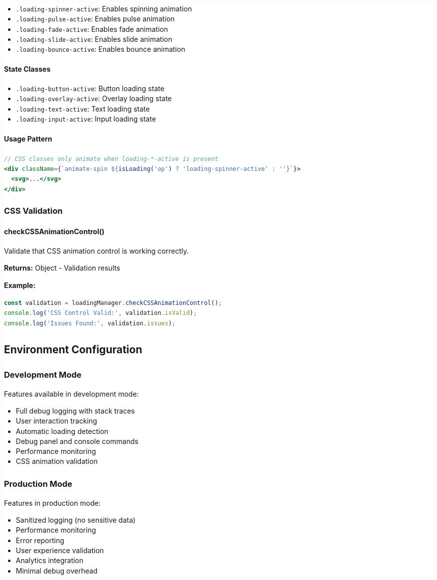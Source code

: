 - `.loading-spinner-active`: Enables spinning animation
- `.loading-pulse-active`: Enables pulse animation
- `.loading-fade-active`: Enables fade animation
- `.loading-slide-active`: Enables slide animation
- `.loading-bounce-active`: Enables bounce animation

#### State Classes

- `.loading-button-active`: Button loading state
- `.loading-overlay-active`: Overlay loading state
- `.loading-text-active`: Text loading state
- `.loading-input-active`: Input loading state

#### Usage Pattern

```jsx
// CSS classes only animate when loading-*-active is present
<div className={`animate-spin ${isLoading('op') ? 'loading-spinner-active' : ''}`}>
  <svg>...</svg>
</div>
```

### CSS Validation

#### checkCSSAnimationControl()

Validate that CSS animation control is working correctly.

**Returns:** Object - Validation results

**Example:**
```javascript
const validation = loadingManager.checkCSSAnimationControl();
console.log('CSS Control Valid:', validation.isValid);
console.log('Issues Found:', validation.issues);
```

## Environment Configuration

### Development Mode

Features available in development mode:

- Full debug logging with stack traces
- User interaction tracking
- Automatic loading detection
- Debug panel and console commands
- Performance monitoring
- CSS animation validation

### Production Mode

Features in production mode:

- Sanitized logging (no sensitive data)
- Performance monitoring
- Error reporting
- User experience validation
- Analytics integration
- Minimal debug overhead
